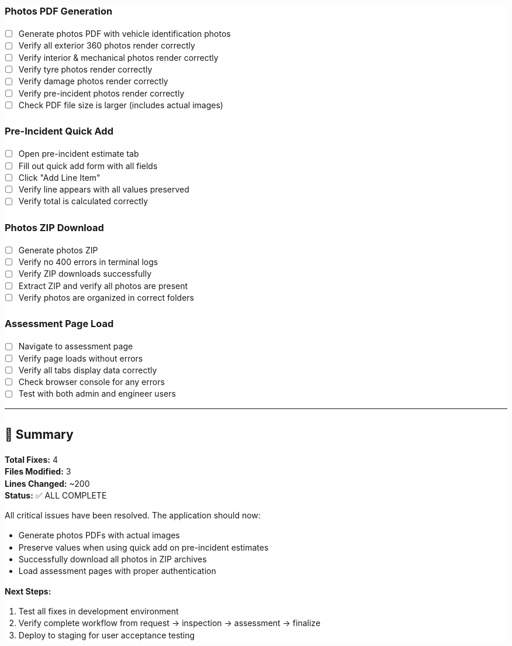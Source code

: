 ### **Photos PDF Generation**
- [ ] Generate photos PDF with vehicle identification photos
- [ ] Verify all exterior 360 photos render correctly
- [ ] Verify interior & mechanical photos render correctly
- [ ] Verify tyre photos render correctly
- [ ] Verify damage photos render correctly
- [ ] Verify pre-incident photos render correctly
- [ ] Check PDF file size is larger (includes actual images)

### **Pre-Incident Quick Add**
- [ ] Open pre-incident estimate tab
- [ ] Fill out quick add form with all fields
- [ ] Click "Add Line Item"
- [ ] Verify line appears with all values preserved
- [ ] Verify total is calculated correctly

### **Photos ZIP Download**
- [ ] Generate photos ZIP
- [ ] Verify no 400 errors in terminal logs
- [ ] Verify ZIP downloads successfully
- [ ] Extract ZIP and verify all photos are present
- [ ] Verify photos are organized in correct folders

### **Assessment Page Load**
- [ ] Navigate to assessment page
- [ ] Verify page loads without errors
- [ ] Verify all tabs display data correctly
- [ ] Check browser console for any errors
- [ ] Test with both admin and engineer users

---

## 🎉 Summary

**Total Fixes:** 4  
**Files Modified:** 3  
**Lines Changed:** ~200  
**Status:** ✅ ALL COMPLETE

All critical issues have been resolved. The application should now:
- Generate photos PDFs with actual images
- Preserve values when using quick add on pre-incident estimates
- Successfully download all photos in ZIP archives
- Load assessment pages with proper authentication

**Next Steps:**
1. Test all fixes in development environment
2. Verify complete workflow from request → inspection → assessment → finalize
3. Deploy to staging for user acceptance testing

